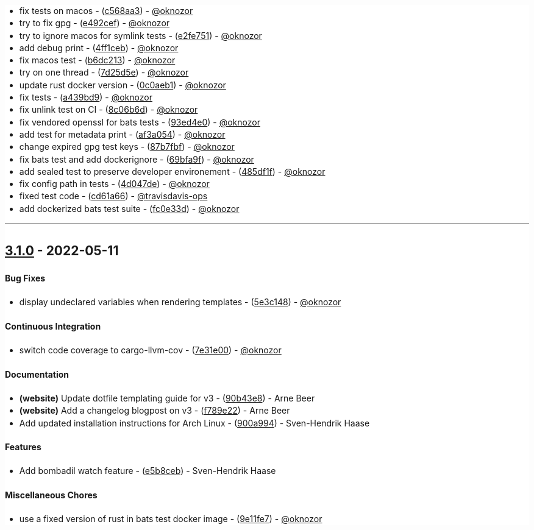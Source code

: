- fix tests on macos - ([c568aa3](https://github.com/oknozor/toml-bombadil/commit/c568aa33642d4bc233619a918fb9e531cd5ff243)) - [@oknozor](https://github.com/oknozor)
- try to fix gpg - ([e492cef](https://github.com/oknozor/toml-bombadil/commit/e492cef1796d260cc1ede294fd5e64b068804b21)) - [@oknozor](https://github.com/oknozor)
- try to ignore macos for symlink tests - ([e2fe751](https://github.com/oknozor/toml-bombadil/commit/e2fe75180db635f8734b0a235a667e8d7b1b5ab6)) - [@oknozor](https://github.com/oknozor)
- add debug print - ([4ff1ceb](https://github.com/oknozor/toml-bombadil/commit/4ff1ceb9a158ed0d6dd52a12fb850291f5bdbf0e)) - [@oknozor](https://github.com/oknozor)
- fix macos test - ([b6dc213](https://github.com/oknozor/toml-bombadil/commit/b6dc213ee8575c95a1749cc1bafe6ac53aa840e6)) - [@oknozor](https://github.com/oknozor)
- try on one thread - ([7d25d5e](https://github.com/oknozor/toml-bombadil/commit/7d25d5e670dd5728efd6e49c628bdeb4184d63b2)) - [@oknozor](https://github.com/oknozor)
- update rust docker version - ([0c0aeb1](https://github.com/oknozor/toml-bombadil/commit/0c0aeb10d465a4d5cffc1ea33cd8d82c6bf95616)) - [@oknozor](https://github.com/oknozor)
- fix tests - ([a439bd9](https://github.com/oknozor/toml-bombadil/commit/a439bd96436ca3528aa10a4b652593bc27083767)) - [@oknozor](https://github.com/oknozor)
- fix unlink test on CI - ([8c06b6d](https://github.com/oknozor/toml-bombadil/commit/8c06b6da2900f17eff1d4448523651e8da4ff9f2)) - [@oknozor](https://github.com/oknozor)
- fix vendored openssl for bats tests - ([93ed4e0](https://github.com/oknozor/toml-bombadil/commit/93ed4e08028d47245270cea5965c5161f76d8e9c)) - [@oknozor](https://github.com/oknozor)
- add test for metadata print - ([af3a054](https://github.com/oknozor/toml-bombadil/commit/af3a0540c5e7d1d32908510a3dfa7c4507b88a81)) - [@oknozor](https://github.com/oknozor)
- change expired gpg test keys - ([87b7fbf](https://github.com/oknozor/toml-bombadil/commit/87b7fbff23f701ec6b4cbb0b03c2fb85a5eef4af)) - [@oknozor](https://github.com/oknozor)
- fix bats test and add dockerignore - ([69bfa9f](https://github.com/oknozor/toml-bombadil/commit/69bfa9fb88aa738631b97d40d1361c03979e5495)) - [@oknozor](https://github.com/oknozor)
- add sealed test to preserve developer environement - ([485df1f](https://github.com/oknozor/toml-bombadil/commit/485df1f387860818aedd21d7eae89c8cb0c941b3)) - [@oknozor](https://github.com/oknozor)
- fix config path in tests - ([4d047de](https://github.com/oknozor/toml-bombadil/commit/4d047de9dd6238531e7ad22005abae7f21dd586e)) - [@oknozor](https://github.com/oknozor)
- fixed test code - ([cd61a66](https://github.com/oknozor/toml-bombadil/commit/cd61a66baf87e34cf4cb7c033b8f03c0ede6d323)) - [@travisdavis-ops](https://github.com/travisdavis-ops)
- add dockerized bats test suite - ([fc0e33d](https://github.com/oknozor/toml-bombadil/commit/fc0e33da0d6305d0f68adebb7ee0753b967a4ac0)) - [@oknozor](https://github.com/oknozor)

- - -

## [3.1.0](https://github.com/oknozor/toml-bombadil/compare/3.0.0..3.1.0) - 2022-05-11
#### Bug Fixes
- display undeclared variables when rendering templates - ([5e3c148](https://github.com/oknozor/toml-bombadil/commit/5e3c1481e2549ebc063432df99340d2e0021f84a)) - [@oknozor](https://github.com/oknozor)
#### Continuous Integration
- switch code coverage to cargo-llvm-cov - ([7e31e00](https://github.com/oknozor/toml-bombadil/commit/7e31e0046885c67c9810936d6e0bcfeb5974cdf4)) - [@oknozor](https://github.com/oknozor)
#### Documentation
- **(website)** Update dotfile templating guide for v3 - ([90b43e8](https://github.com/oknozor/toml-bombadil/commit/90b43e8c1d20c890922fd41a81d79e00c1f9ba0a)) - Arne Beer
- **(website)** Add a changelog blogpost on v3 - ([f789e22](https://github.com/oknozor/toml-bombadil/commit/f789e22286f1d1593e0df36c071a559780326124)) - Arne Beer
- Add updated installation instructions for Arch Linux - ([900a994](https://github.com/oknozor/toml-bombadil/commit/900a99485fe6930f5a76b79666ae8b74010cd3b8)) - Sven-Hendrik Haase
#### Features
- Add bombadil watch feature - ([e5b8ceb](https://github.com/oknozor/toml-bombadil/commit/e5b8ceb5febbdcee1250218fc9159f4429c4106d)) - Sven-Hendrik Haase
#### Miscellaneous Chores
- use a fixed version of rust in bats test docker image - ([9e11fe7](https://github.com/oknozor/toml-bombadil/commit/9e11fe7a755837d87182bc0877e06084200e8b02)) - [@oknozor](https://github.com/oknozor)
